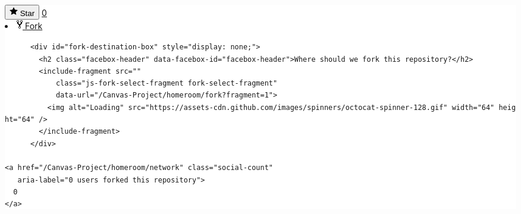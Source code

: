 </form>
    <!-- '"` --><!-- </textarea></xmp> --></option></form><form class="unstarred js-social-form" action="/Canvas-Project/homeroom/star" accept-charset="UTF-8" method="post"><input name="utf8" type="hidden" value="&#x2713;" /><input type="hidden" name="authenticity_token" value="0hKF53YwyRHmmZeUCyHhnRdVE+kfvrtmyVctw8eMHKFFOLpCHteHVCRxP9mxkB+waRuVo9qhgxKT1/F2N1fCEw==" />
      <input type="hidden" name="context" value="repository"></input>
      <button
        type="submit"
        class="btn btn-sm btn-with-count js-toggler-target"
        aria-label="Star this repository" title="Star Canvas-Project/homeroom"
        data-ga-click="Repository, click star button, action:blob#show; text:Star">
        <svg class="octicon octicon-star" viewBox="0 0 14 16" version="1.1" width="14" height="16" aria-hidden="true"><path fill-rule="evenodd" d="M14 6l-4.9-.64L7 1 4.9 5.36 0 6l3.6 3.26L2.67 14 7 11.67 11.33 14l-.93-4.74z"/></svg>
        Star
      </button>
        <a class="social-count js-social-count" href="/Canvas-Project/homeroom/stargazers"
           aria-label="0 users starred this repository">
          0
        </a>
</form>  </div>

  </li>

  <li>
          <a href="#fork-destination-box" class="btn btn-sm btn-with-count"
              title="Fork your own copy of Canvas-Project/homeroom to your account"
              aria-label="Fork your own copy of Canvas-Project/homeroom to your account"
              rel="facebox"
              data-ga-click="Repository, show fork modal, action:blob#show; text:Fork">
              <svg class="octicon octicon-repo-forked" viewBox="0 0 10 16" version="1.1" width="10" height="16" aria-hidden="true"><path fill-rule="evenodd" d="M8 1a1.993 1.993 0 0 0-1 3.72V6L5 8 3 6V4.72A1.993 1.993 0 0 0 2 1a1.993 1.993 0 0 0-1 3.72V6.5l3 3v1.78A1.993 1.993 0 0 0 5 15a1.993 1.993 0 0 0 1-3.72V9.5l3-3V4.72A1.993 1.993 0 0 0 8 1zM2 4.2C1.34 4.2.8 3.65.8 3c0-.65.55-1.2 1.2-1.2.65 0 1.2.55 1.2 1.2 0 .65-.55 1.2-1.2 1.2zm3 10c-.66 0-1.2-.55-1.2-1.2 0-.65.55-1.2 1.2-1.2.65 0 1.2.55 1.2 1.2 0 .65-.55 1.2-1.2 1.2zm3-10c-.66 0-1.2-.55-1.2-1.2 0-.65.55-1.2 1.2-1.2.65 0 1.2.55 1.2 1.2 0 .65-.55 1.2-1.2 1.2z"/></svg>
            Fork
          </a>

          <div id="fork-destination-box" style="display: none;">
            <h2 class="facebox-header" data-facebox-id="facebox-header">Where should we fork this repository?</h2>
            <include-fragment src=""
                class="js-fork-select-fragment fork-select-fragment"
                data-url="/Canvas-Project/homeroom/fork?fragment=1">
              <img alt="Loading" src="https://assets-cdn.github.com/images/spinners/octocat-spinner-128.gif" width="64" height="64" />
            </include-fragment>
          </div>

    <a href="/Canvas-Project/homeroom/network" class="social-count"
       aria-label="0 users forked this repository">
      0
    </a>
  </li>
</ul>
